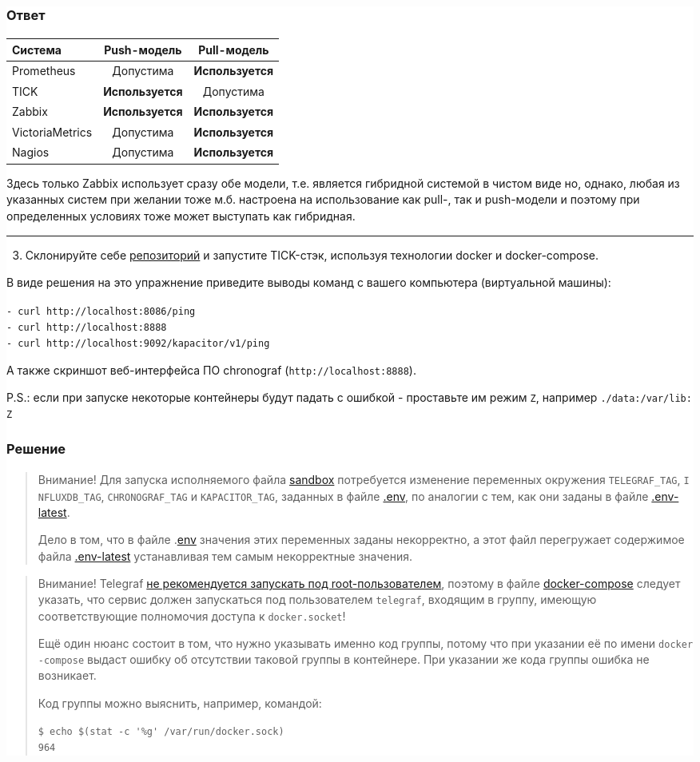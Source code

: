 ### Ответ

| Система         |   Push-модель    |   Pull-модель    |
|:----------------|:----------------:|:----------------:|
| Prometheus      |    Допустима     | **Используется** |
| TICK            | **Используется** |    Допустима     |
| Zabbix          | **Используется** | **Используется** |
| VictoriaMetrics |    Допустима     | **Используется** |
| Nagios          |    Допустима     | **Используется** |

Здесь только Zabbix использует сразу обе модели, т.е. является гибридной системой в чистом виде
но, однако, любая из указанных систем при желании тоже м.б. настроена на использование как pull-,
так и push-модели и поэтому при определенных условиях тоже может выступать как гибридная. 

---


3. Склонируйте себе [репозиторий](https://github.com/influxdata/sandbox/tree/master) и запустите TICK-стэк, 
используя технологии docker и docker-compose.

В виде решения на это упражнение приведите выводы команд с вашего компьютера (виртуальной машины):

    - curl http://localhost:8086/ping
    - curl http://localhost:8888
    - curl http://localhost:9092/kapacitor/v1/ping

А также скриншот веб-интерфейса ПО chronograf (`http://localhost:8888`). 

P.S.: если при запуске некоторые контейнеры будут падать с ошибкой - проставьте им режим `Z`, например
`./data:/var/lib:Z`

### Решение

> Внимание! Для запуска исполняемого файла [sandbox](./sandbox/sandbox) потребуется
> изменение переменных окружения `TELEGRAF_TAG`, `INFLUXDB_TAG`, `CHRONOGRAF_TAG` и `KAPACITOR_TAG`,
> заданных в файле [.env](./sandbox/.env), по аналогии с тем, как они
> заданы в файле [.env-latest](./sandbox/.env-latest).
> 
> Дело в том, что в файле .[env](./sandbox/.env) значения
> этих переменных заданы некорректно, а этот файл перегружает содержимое файла
> [.env-latest](./sandbox/.env-latest) устанавливая тем самым некорректные значения.


> Внимание! Telegraf [не рекомендуется запускать под root-пользователем](https://www.influxdata.com/blog/docker-run-telegraf-as-non-root/), поэтому в файле
> [docker-compose](./sandbox/docker-compose.yml) следует указать, что сервис должен запускаться под
> пользователем `telegraf`, входящим в группу, имеющую соответствующие полномочия доступа к
> `docker.socket`!
> 
> Ещё один нюанс состоит в том, что нужно указывать именно код группы, потому что при указании её
> по имени `docker-compose` выдаст ошибку об отсутствии таковой группы в контейнере.
> При указании же кода группы ошибка не возникает.
>
> Код группы можно выяснить, например, командой:
> ````
> $ echo $(stat -c '%g' /var/run/docker.sock)
> 964
> ````
